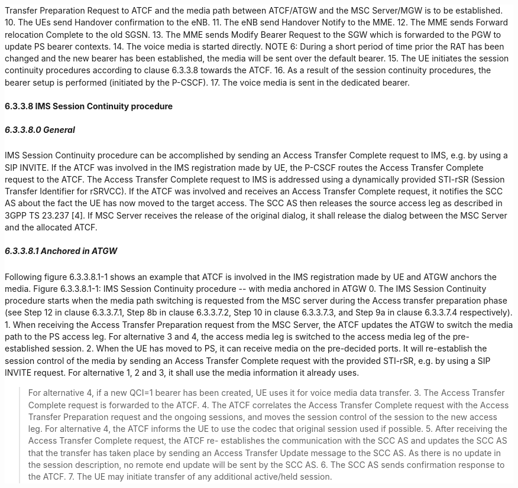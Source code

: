 Transfer Preparation Request to ATCF and the media path between ATCF/ATGW and
the MSC Server/MGW is to be established.
10\. The UEs send Handover confirmation to the eNB.
11\. The eNB send Handover Notify to the MME.
12\. The MME sends Forward relocation Complete to the old SGSN.
13\. The MME sends Modify Bearer Request to the SGW which is forwarded to the
PGW to update PS bearer contexts.
14\. The voice media is started directly.
NOTE 6: During a short period of time prior the RAT has been changed and the
new bearer has been established, the media will be sent over the default
bearer.
15\. The UE initiates the session continuity procedures according to clause
6.3.3.8 towards the ATCF.
16\. As a result of the session continuity procedures, the bearer setup is
performed (initiated by the P-CSCF).
17\. The voice media is sent in the dedicated bearer.
#### 6.3.3.8 IMS Session Continuity procedure
##### 6.3.3.8.0 General
IMS Session Continuity procedure can be accomplished by sending an Access
Transfer Complete request to IMS, e.g. by using a SIP INVITE. If the ATCF was
involved in the IMS registration made by UE, the P-CSCF routes the Access
Transfer Complete request to the ATCF. The Access Transfer Complete request to
IMS is addressed using a dynamically provided STI-rSR (Session Transfer
Identifier for rSRVCC).
If the ATCF was involved and receives an Access Transfer Complete request, it
notifies the SCC AS about the fact the UE has now moved to the target access.
The SCC AS then releases the source access leg as described in 3GPP TS 23.237
[4].
If MSC Server receives the release of the original dialog, it shall release
the dialog between the MSC Server and the allocated ATCF.
##### 6.3.3.8.1 Anchored in ATGW
Following figure 6.3.3.8.1-1 shows an example that ATCF is involved in the IMS
registration made by UE and ATGW anchors the media.
Figure 6.3.3.8.1-1: IMS Session Continuity procedure -- with media anchored in
ATGW
0\. The IMS Session Continuity procedure starts when the media path switching
is requested from the MSC server during the Access transfer preparation phase
(see Step 12 in clause 6.3.3.7.1, Step 8b in clause 6.3.3.7.2, Step 10 in
clause 6.3.3.7.3, and Step 9a in clause 6.3.3.7.4 respectively).
1\. When receiving the Access Transfer Preparation request from the MSC
Server, the ATCF updates the ATGW to switch the media path to the PS access
leg. For alternative 3 and 4, the access media leg is switched to the access
media leg of the pre-established session.
2\. When the UE has moved to PS, it can receive media on the pre-decided
ports. It will re-establish the session control of the media by sending an
Access Transfer Complete request with the provided STI-rSR, e.g. by using a
SIP INVITE request. For alternative 1, 2 and 3, it shall use the media
information it already uses.
> For alternative 4, if a new QCI=1 bearer has been created, UE uses it for
> voice media data transfer.
3\. The Access Transfer Complete request is forwarded to the ATCF.
4\. The ATCF correlates the Access Transfer Complete request with the Access
Transfer Preparation request and the ongoing sessions, and moves the session
control of the session to the new access leg. For alternative 4, the ATCF
informs the UE to use the codec that original session used if possible.
5\. After receiving the Access Transfer Complete request, the ATCF re-
establishes the communication with the SCC AS and updates the SCC AS that the
transfer has taken place by sending an Access Transfer Update message to the
SCC AS. As there is no update in the session description, no remote end update
will be sent by the SCC AS.
6\. The SCC AS sends confirmation response to the ATCF.
7\. The UE may initiate transfer of any additional active/held session.